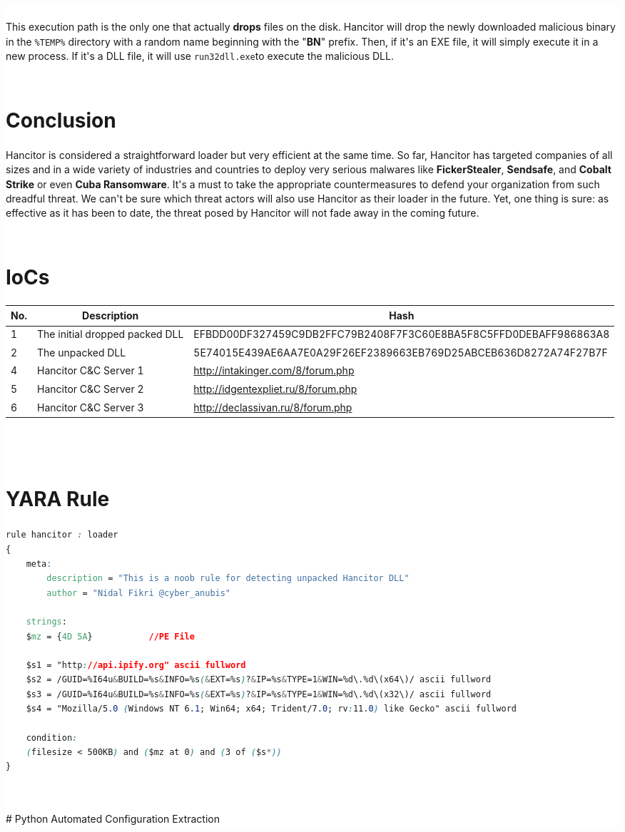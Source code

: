 <br>This execution path is the only one that actually **drops** files on the disk. Hancitor will drop the newly downloaded malicious binary in the `%TEMP%` directory with a random name beginning with the "**BN**" prefix. Then, if it's an EXE file, it will simply execute it in a new process. If it's a DLL file, it will use `run32dll.exe`to execute the malicious DLL.
<br>
<br>

# Conclusion

Hancitor is considered a straightforward loader but very efficient at the same time. So far, Hancitor has targeted companies of all sizes and in a wide variety of industries and countries to deploy very serious malwares like **FickerStealer**, **Sendsafe**, and **Cobalt Strike** or even **Cuba Ransomware**. It's a must to take the appropriate countermeasures to defend your organization from such dreadful threat. We can't be sure which threat actors will also use Hancitor as their loader in the future. Yet, one thing is sure: as effective as it has been to date, the threat posed by Hancitor will not fade away in the coming future.
<br>
<br>
# IoCs

| No.  | Description                    | Hash                                                         |
| :--- | ------------------------------ | ------------------------------------------------------------ |
| 1    | The initial dropped packed DLL | EFBDD00DF327459C9DB2FFC79B2408F7F3C60E8BA5F8C5FFD0DEBAFF986863A8 |
| 2    | The unpacked DLL               | 5E74015E439AE6AA7E0A29F26EF2389663EB769D25ABCEB636D8272A74F27B7F |
| 4    | Hancitor C&C Server 1          | http://intakinger.com/8/forum.php                            |
| 5    | Hancitor C&C Server 2          | http://idgentexpliet.ru/8/forum.php                          |
| 6    | Hancitor C&C Server 3          | http://declassivan.ru/8/forum.php                            |

<br>
<br>

# YARA Rule

```css
rule hancitor : loader
{
	meta:
		description = "This is a noob rule for detecting unpacked Hancitor DLL"
		author = "Nidal Fikri @cyber_anubis"
		
	strings:
	$mz = {4D 5A}			//PE File
	
	$s1 = "http://api.ipify.org" ascii fullword
	$s2 = /GUID=%I64u&BUILD=%s&INFO=%s(&EXT=%s)?&IP=%s&TYPE=1&WIN=%d\.%d\(x64\)/ ascii fullword
	$s3 = /GUID=%I64u&BUILD=%s&INFO=%s(&EXT=%s)?&IP=%s&TYPE=1&WIN=%d\.%d\(x32\)/ ascii fullword
	$s4 = "Mozilla/5.0 (Windows NT 6.1; Win64; x64; Trident/7.0; rv:11.0) like Gecko" ascii fullword

	condition:
	(filesize < 500KB) and ($mz at 0) and (3 of ($s*))
}
```
<br>
<br>
# Python Automated Configuration Extraction 
